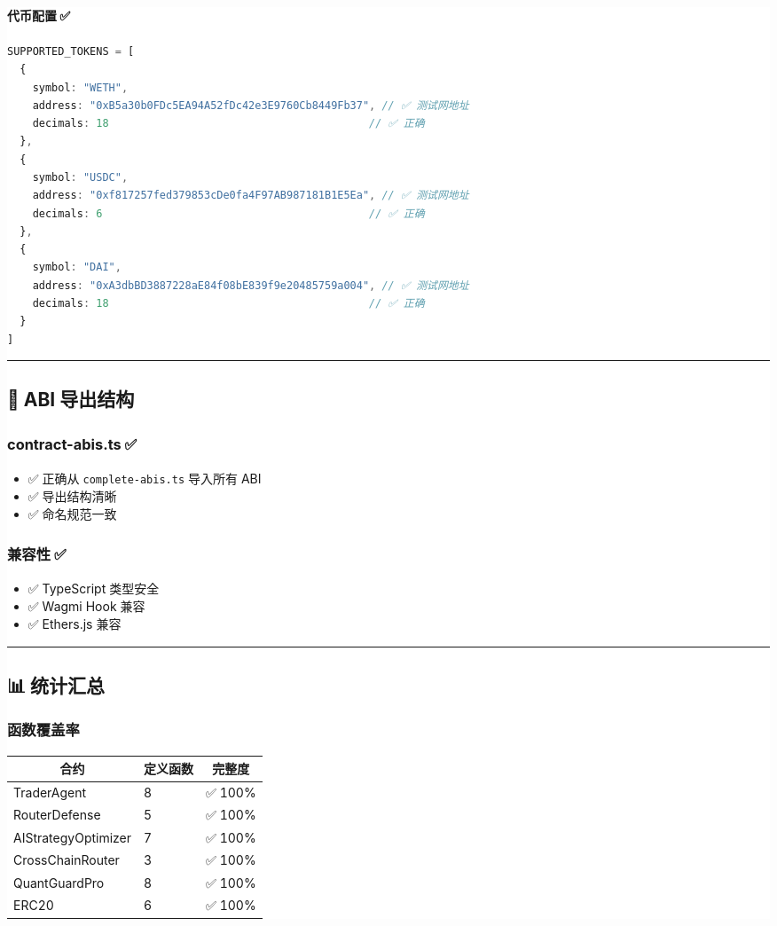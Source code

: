 #### **代币配置** ✅
```typescript
SUPPORTED_TOKENS = [
  {
    symbol: "WETH",
    address: "0xB5a30b0FDc5EA94A52fDc42e3E9760Cb8449Fb37", // ✅ 测试网地址
    decimals: 18                                         // ✅ 正确
  },
  {
    symbol: "USDC", 
    address: "0xf817257fed379853cDe0fa4F97AB987181B1E5Ea", // ✅ 测试网地址
    decimals: 6                                          // ✅ 正确
  },
  {
    symbol: "DAI",
    address: "0xA3dbBD3887228aE84f08bE839f9e20485759a004", // ✅ 测试网地址
    decimals: 18                                         // ✅ 正确
  }
]
```

---

## 🔗 ABI 导出结构

### **contract-abis.ts** ✅
- ✅ 正确从 `complete-abis.ts` 导入所有 ABI
- ✅ 导出结构清晰
- ✅ 命名规范一致

### **兼容性** ✅
- ✅ TypeScript 类型安全
- ✅ Wagmi Hook 兼容
- ✅ Ethers.js 兼容

---

## 📊 统计汇总

### **函数覆盖率**
| 合约 | 定义函数 | 完整度 |
|------|----------|--------|
| TraderAgent | 8 | ✅ 100% |
| RouterDefense | 5 | ✅ 100% |
| AIStrategyOptimizer | 7 | ✅ 100% |
| CrossChainRouter | 3 | ✅ 100% |
| QuantGuardPro | 8 | ✅ 100% |
| ERC20 | 6 | ✅ 100% |
